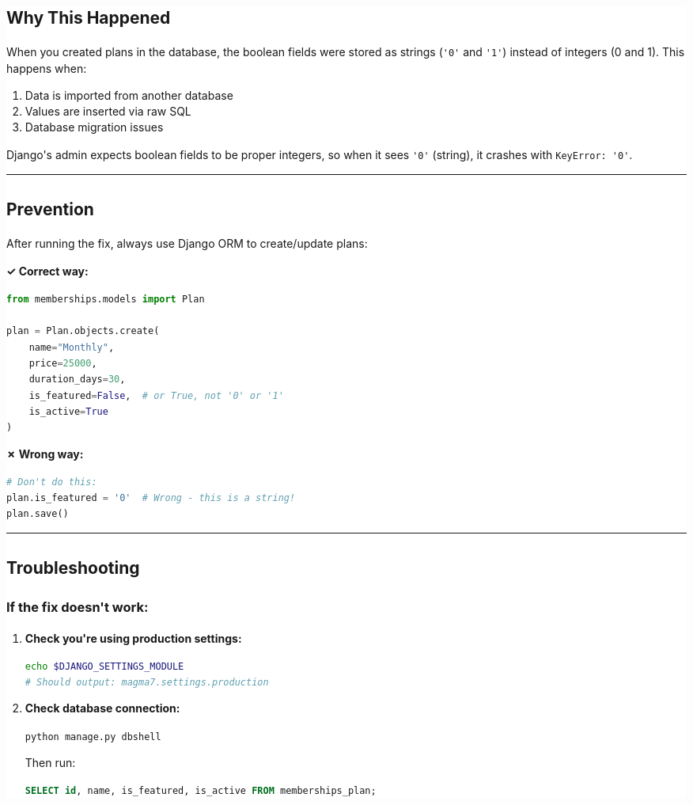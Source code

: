 ## Why This Happened

When you created plans in the database, the boolean fields were stored as strings (`'0'` and `'1'`) instead of integers (0 and 1). This happens when:

1. Data is imported from another database
2. Values are inserted via raw SQL
3. Database migration issues

Django's admin expects boolean fields to be proper integers, so when it sees `'0'` (string), it crashes with `KeyError: '0'`.

---

## Prevention

After running the fix, always use Django ORM to create/update plans:

**✓ Correct way:**
```python
from memberships.models import Plan

plan = Plan.objects.create(
    name="Monthly",
    price=25000,
    duration_days=30,
    is_featured=False,  # or True, not '0' or '1'
    is_active=True
)
```

**✗ Wrong way:**
```python
# Don't do this:
plan.is_featured = '0'  # Wrong - this is a string!
plan.save()
```

---

## Troubleshooting

### If the fix doesn't work:

1. **Check you're using production settings:**
   ```bash
   echo $DJANGO_SETTINGS_MODULE
   # Should output: magma7.settings.production
   ```

2. **Check database connection:**
   ```bash
   python manage.py dbshell
   ```
   Then run:
   ```sql
   SELECT id, name, is_featured, is_active FROM memberships_plan;
   ```
